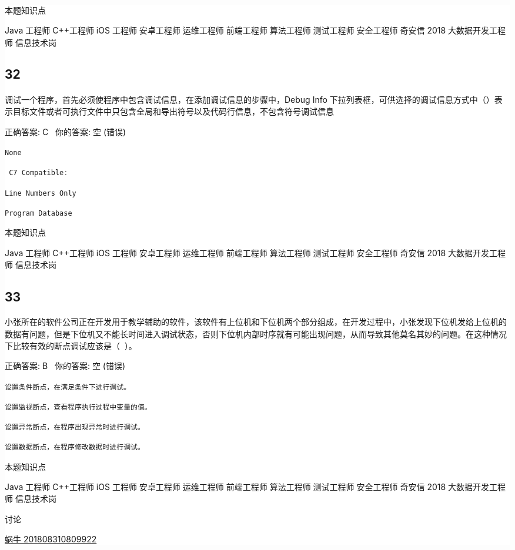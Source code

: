 本题知识点

Java 工程师 C++工程师 iOS 工程师 安卓工程师 运维工程师 前端工程师 算法工程师 测试工程师 安全工程师 奇安信 2018 大数据开发工程师 信息技术岗

## 32

调试一个程序，首先必须使程序中包含调试信息，在添加调试信息的步骤中，Debug Info 下拉列表框，可供选择的调试信息方式中（）表示目标文件或者可执行文件中只包含全局和导出符号以及代码行信息，不包含符号调试信息 

正确答案: C   你的答案: 空 (错误)

```cpp
None
```

```cpp
 C7 Compatible:
```

```cpp
Line Numbers Only
```

```cpp
Program Database
```

本题知识点

Java 工程师 C++工程师 iOS 工程师 安卓工程师 运维工程师 前端工程师 算法工程师 测试工程师 安全工程师 奇安信 2018 大数据开发工程师 信息技术岗

## 33

小张所在的软件公司正在开发用于教学辅助的软件，该软件有上位机和下位机两个部分组成，在开发过程中，小张发现下位机发给上位机的数据有问题，但是下位机又不能长时间进入调试状态，否则下位机内部时序就有可能出现问题，从而导致其他莫名其妙的问题。在这种情况下比较有效的断点调试应该是（  ）。

正确答案: B   你的答案: 空 (错误)

```cpp
设置条件断点，在满足条件下进行调试。
```

```cpp
设置监视断点，查看程序执行过程中变量的值。
```

```cpp
设置异常断点，在程序出现异常时进行调试。
```

```cpp
设置数据断点，在程序修改数据时进行调试。
```

本题知识点

Java 工程师 C++工程师 iOS 工程师 安卓工程师 运维工程师 前端工程师 算法工程师 测试工程师 安全工程师 奇安信 2018 大数据开发工程师 信息技术岗

讨论

[蜗牛 201808310809922](https://www.nowcoder.com/profile/442146821)
